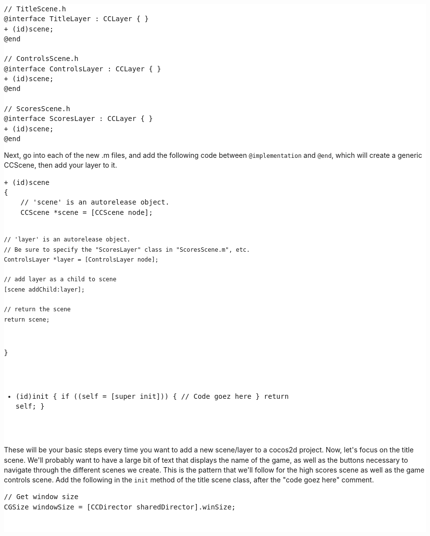 <pre class="brush:cpp">
// TitleScene.h
@interface TitleLayer : CCLayer { }
+ (id)scene;
@end

// ControlsScene.h
@interface ControlsLayer : CCLayer { }
+ (id)scene;
@end

// ScoresScene.h
@interface ScoresLayer : CCLayer { }
+ (id)scene;
@end
</pre>
<p>Next, go into each of the new .m files, and add the following code between <code>@implementation</code> and <code>@end</code>, which will create a generic CCScene, then add your layer to it.</p>
<pre class="brush:cpp">
+ (id)scene
{
	// 'scene' is an autorelease object.
	CCScene *scene = [CCScene node];
	
	// 'layer' is an autorelease object.
	// Be sure to specify the "ScoresLayer" class in "ScoresScene.m", etc.
	ControlsLayer *layer = [ControlsLayer node];
	
	// add layer as a child to scene
	[scene addChild:layer];
	
	// return the scene
	return scene;
}

- (id)init
{
	if ((self = [super init]))
	{
		// Code goez here
	}
	return self;
}
</pre>
<p>These will be your basic steps every time you want to add a new scene/layer to a cocos2d project. Now, let's focus on the title scene. We'll probably want to have a large bit of text that displays the name of the game, as well as the buttons necessary to navigate through the different scenes we create. This is the pattern that we'll follow for the high scores scene as well as the game controls scene. Add the following in the <code>init</code> method of the title scene class, after the "code goez here" comment.</p>
<pre class="brush:cpp">
// Get window size
CGSize windowSize = [CCDirector sharedDirector].winSize;
		